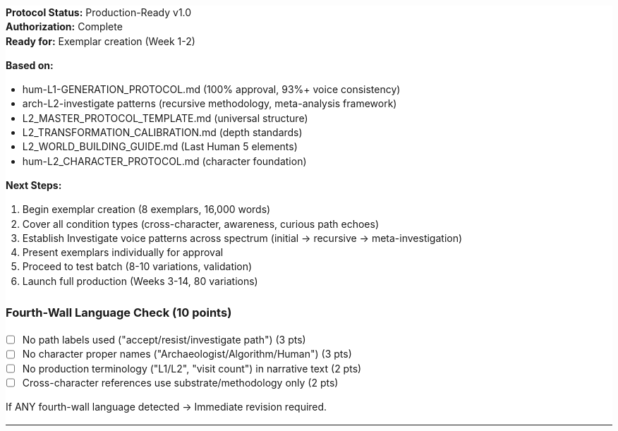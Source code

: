 **Protocol Status:** Production-Ready v1.0  
**Authorization:** Complete  
**Ready for:** Exemplar creation (Week 1-2)  

**Based on:**
- hum-L1-GENERATION_PROTOCOL.md (100% approval, 93%+ voice consistency)
- arch-L2-investigate patterns (recursive methodology, meta-analysis framework)
- L2_MASTER_PROTOCOL_TEMPLATE.md (universal structure)
- L2_TRANSFORMATION_CALIBRATION.md (depth standards)
- L2_WORLD_BUILDING_GUIDE.md (Last Human 5 elements)
- hum-L2_CHARACTER_PROTOCOL.md (character foundation)

**Next Steps:**
1. Begin exemplar creation (8 exemplars, 16,000 words)
2. Cover all condition types (cross-character, awareness, curious path echoes)
3. Establish Investigate voice patterns across spectrum (initial → recursive → meta-investigation)
4. Present exemplars individually for approval
5. Proceed to test batch (8-10 variations, validation)
6. Launch full production (Weeks 3-14, 80 variations)

### Fourth-Wall Language Check (10 points)

- [ ] No path labels used ("accept/resist/investigate path") (3 pts)
- [ ] No character proper names ("Archaeologist/Algorithm/Human") (3 pts)
- [ ] No production terminology ("L1/L2", "visit count") in narrative text (2 pts)
- [ ] Cross-character references use substrate/methodology only (2 pts)

If ANY fourth-wall language detected → Immediate revision required.

---
